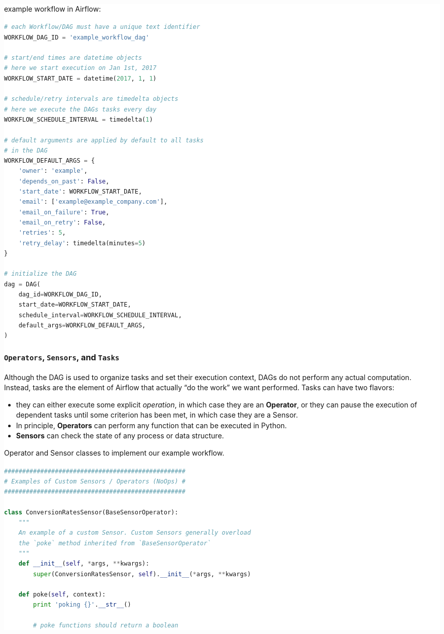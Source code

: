example workflow in Airflow:
```python
# each Workflow/DAG must have a unique text identifier
WORKFLOW_DAG_ID = 'example_workflow_dag'

# start/end times are datetime objects
# here we start execution on Jan 1st, 2017
WORKFLOW_START_DATE = datetime(2017, 1, 1)

# schedule/retry intervals are timedelta objects
# here we execute the DAGs tasks every day
WORKFLOW_SCHEDULE_INTERVAL = timedelta(1)

# default arguments are applied by default to all tasks 
# in the DAG
WORKFLOW_DEFAULT_ARGS = {
    'owner': 'example',
    'depends_on_past': False,
    'start_date': WORKFLOW_START_DATE,
    'email': ['example@example_company.com'],
    'email_on_failure': True,
    'email_on_retry': False,
    'retries': 5,
    'retry_delay': timedelta(minutes=5)
}

# initialize the DAG
dag = DAG(
    dag_id=WORKFLOW_DAG_ID,
    start_date=WORKFLOW_START_DATE,
    schedule_interval=WORKFLOW_SCHEDULE_INTERVAL,
    default_args=WORKFLOW_DEFAULT_ARGS,
)
```

### `Operators`, `Sensors`, and `Tasks`

Although the DAG is used to organize tasks and set their execution context, DAGs do not perform any actual computation. 
Instead, tasks are the element of Airflow that actually “do the work” we want performed. Tasks can have two flavors: 
* they can either execute some explicit *operation*, in which case they are an **Operator**, or they can pause the execution of dependent tasks until some criterion has been met, in which case they are a Sensor. 
* In principle, **Operators** can perform any function that can be executed in Python. 
* **Sensors** can check the state of any process or data structure.

Operator and Sensor classes to implement our example workflow.
```python
##################################################
# Examples of Custom Sensors / Operators (NoOps) #
##################################################

class ConversionRatesSensor(BaseSensorOperator):
    """
    An example of a custom Sensor. Custom Sensors generally overload
    the `poke` method inherited from `BaseSensorOperator`
    """
    def __init__(self, *args, **kwargs):
        super(ConversionRatesSensor, self).__init__(*args, **kwargs)

    def poke(self, context):
        print 'poking {}'.__str__()
        
        # poke functions should return a boolean
```